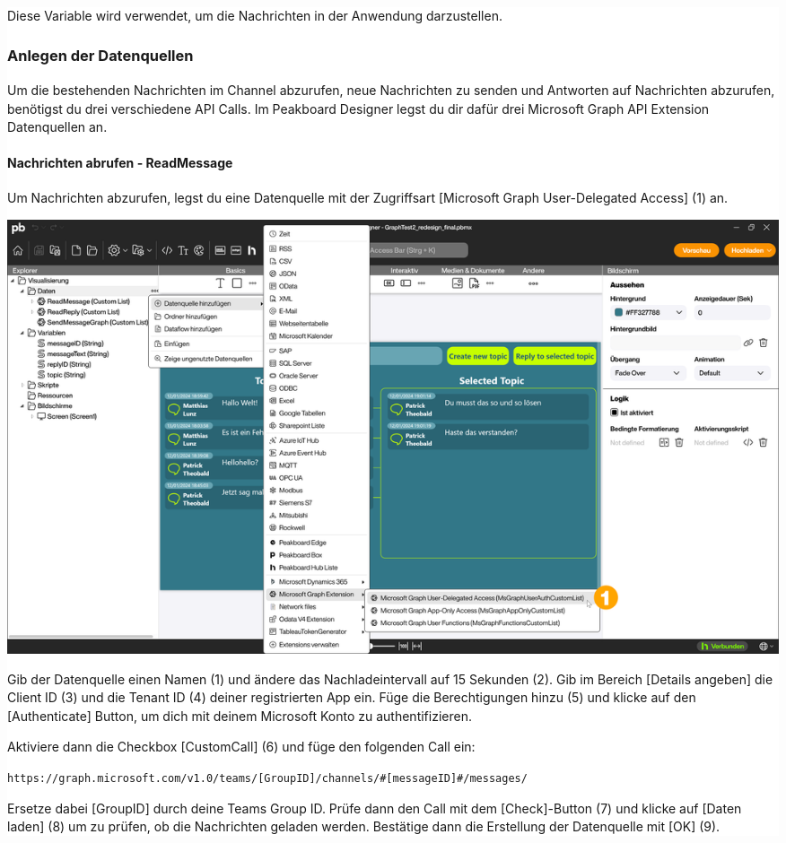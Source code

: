 
Diese Variable wird verwendet, um die Nachrichten in der Anwendung darzustellen.

### Anlegen der Datenquellen

Um die bestehenden Nachrichten im Channel abzurufen, neue Nachrichten zu senden und Antworten auf Nachrichten abzurufen, benötigst du drei verschiedene API Calls. Im Peakboard Designer legst du dir dafür drei Microsoft Graph API Extension Datenquellen an.

#### Nachrichten abrufen - ReadMessage

Um Nachrichten abzurufen, legst du eine Datenquelle mit der Zugriffsart [Microsoft Graph User-Delegated Access] (1) an.

![MS Graph User-Delegated Access](/assets/images/data-sources/extension/msgraph/de_teams-10.png)

Gib der Datenquelle einen Namen (1) und ändere das Nachladeintervall auf 15 Sekunden (2). Gib im Bereich [Details angeben] die Client ID (3) und die Tenant ID (4) deiner registrierten App ein. Füge die Berechtigungen hinzu (5) und klicke auf den [Authenticate] Button, um dich mit deinem Microsoft Konto zu authentifizieren.

Aktiviere dann die Checkbox [CustomCall] (6) und füge den folgenden Call ein:

`https://graph.microsoft.com/v1.0/teams/[GroupID]/channels/#[messageID]#/messages/`

Ersetze dabei [GroupID] durch deine Teams Group ID. Prüfe dann den Call mit dem [Check]-Button (7) und klicke auf [Daten laden] (8) um zu prüfen, ob die Nachrichten geladen werden. Bestätige dann die Erstellung der Datenquelle mit [OK] (9).
